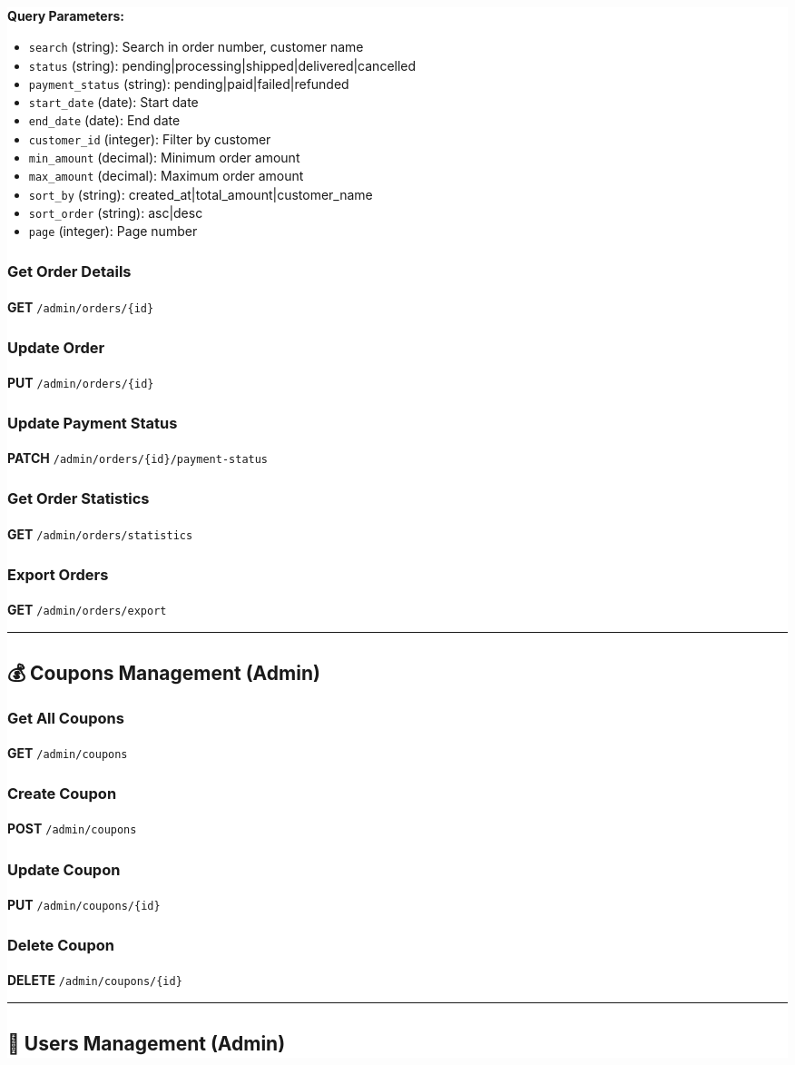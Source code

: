 **Query Parameters:**
- `search` (string): Search in order number, customer name
- `status` (string): pending|processing|shipped|delivered|cancelled
- `payment_status` (string): pending|paid|failed|refunded
- `start_date` (date): Start date
- `end_date` (date): End date
- `customer_id` (integer): Filter by customer
- `min_amount` (decimal): Minimum order amount
- `max_amount` (decimal): Maximum order amount
- `sort_by` (string): created_at|total_amount|customer_name
- `sort_order` (string): asc|desc
- `page` (integer): Page number

### Get Order Details
**GET** `/admin/orders/{id}`

### Update Order
**PUT** `/admin/orders/{id}`

### Update Payment Status
**PATCH** `/admin/orders/{id}/payment-status`

### Get Order Statistics
**GET** `/admin/orders/statistics`

### Export Orders
**GET** `/admin/orders/export`

---

## 💰 Coupons Management (Admin)

### Get All Coupons
**GET** `/admin/coupons`

### Create Coupon
**POST** `/admin/coupons`

### Update Coupon
**PUT** `/admin/coupons/{id}`

### Delete Coupon
**DELETE** `/admin/coupons/{id}`

---

## 👥 Users Management (Admin)
